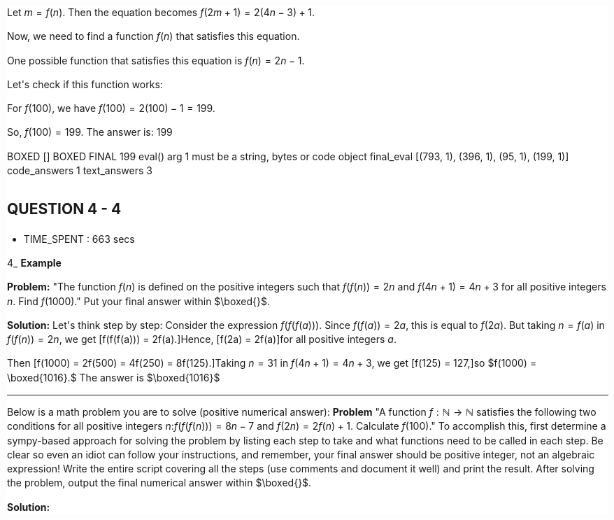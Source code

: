Let $m=f(n)$. Then the equation becomes $f(2m+1)=2(4n-3)+1$.

Now, we need to find a function $f(n)$ that satisfies this equation.

One possible function that satisfies this equation is $f(n)=2n-1$.

Let's check if this function works:

For $f(100)$, we have $f(100)=2(100)-1=199$.

So, $f(100)=199$. The answer is: $199$

BOXED []
BOXED FINAL 199
eval() arg 1 must be a string, bytes or code object final_eval
[(793, 1), (396, 1), (95, 1), (199, 1)]
code_answers 1 text_answers 3



## QUESTION 4 - 4 
- TIME_SPENT : 663 secs

4_
**Example**

**Problem:** 
"The function $f(n)$ is defined on the positive integers such that $f(f(n)) = 2n$ and $f(4n + 1) = 4n + 3$ for all positive integers $n.$  Find $f(1000).$"
Put your final answer within $\boxed{}$.

**Solution:** 
Let's think step by step:
Consider the expression $f(f(f(a))).$  Since $f(f(a)) = 2a,$ this is equal to $f(2a).$  But taking $n = f(a)$ in $f(f(n)) = 2n,$ we get
\[f(f(f(a))) = 2f(a).\]Hence,
\[f(2a) = 2f(a)\]for all positive integers $a.$

Then
\[f(1000) = 2f(500) = 4f(250) = 8f(125).\]Taking $n = 31$ in $f(4n + 1) = 4n + 3,$ we get
\[f(125) = 127,\]so $f(1000) = \boxed{1016}.$ The answer is $\boxed{1016}$


---

Below is a math problem you are to solve (positive numerical answer):
**Problem**
"A function $f: \mathbb N \to \mathbb N$ satisfies the following two conditions for all positive integers $n$:$f(f(f(n)))=8n-7$ and $f(2n)=2f(n)+1$. Calculate $f(100)$."
To accomplish this, first determine a sympy-based approach for solving the problem by listing each step to take and what functions need to be called in each step. Be clear so even an idiot can follow your instructions, and remember, your final answer should be positive integer, not an algebraic expression!
Write the entire script covering all the steps (use comments and document it well) and print the result. After solving the problem, output the final numerical answer within $\boxed{}$.

**Solution:** 

